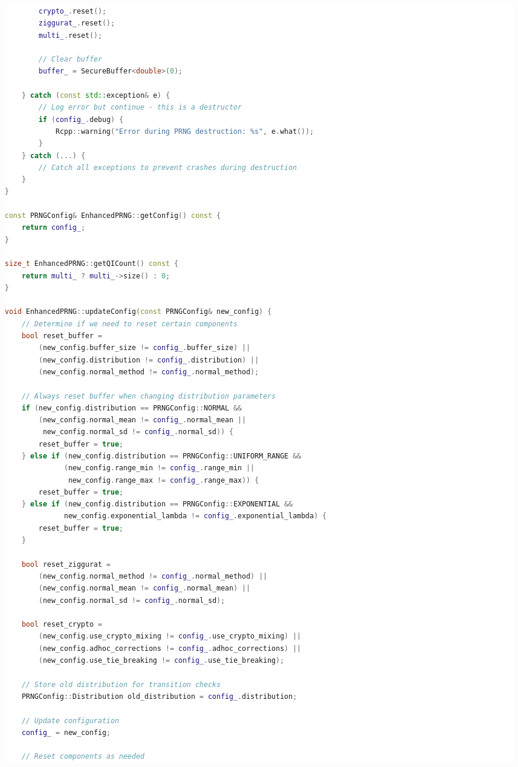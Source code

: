 ```cpp
        crypto_.reset();
        ziggurat_.reset();
        multi_.reset();
        
        // Clear buffer
        buffer_ = SecureBuffer<double>(0);
        
    } catch (const std::exception& e) {
        // Log error but continue - this is a destructor
        if (config_.debug) {
            Rcpp::warning("Error during PRNG destruction: %s", e.what());
        }
    } catch (...) {
        // Catch all exceptions to prevent crashes during destruction
    }
}

const PRNGConfig& EnhancedPRNG::getConfig() const {
    return config_;
}

size_t EnhancedPRNG::getQICount() const {
    return multi_ ? multi_->size() : 0;
}

void EnhancedPRNG::updateConfig(const PRNGConfig& new_config) {
    // Determine if we need to reset certain components
    bool reset_buffer = 
        (new_config.buffer_size != config_.buffer_size) || 
        (new_config.distribution != config_.distribution) ||
        (new_config.normal_method != config_.normal_method);
    
    // Always reset buffer when changing distribution parameters
    if (new_config.distribution == PRNGConfig::NORMAL &&
        (new_config.normal_mean != config_.normal_mean || 
         new_config.normal_sd != config_.normal_sd)) {
        reset_buffer = true;
    } else if (new_config.distribution == PRNGConfig::UNIFORM_RANGE &&
              (new_config.range_min != config_.range_min || 
               new_config.range_max != config_.range_max)) {
        reset_buffer = true;
    } else if (new_config.distribution == PRNGConfig::EXPONENTIAL &&
              new_config.exponential_lambda != config_.exponential_lambda) {
        reset_buffer = true;
    }
    
    bool reset_ziggurat = 
        (new_config.normal_method != config_.normal_method) ||
        (new_config.normal_mean != config_.normal_mean) ||
        (new_config.normal_sd != config_.normal_sd);
    
    bool reset_crypto =
        (new_config.use_crypto_mixing != config_.use_crypto_mixing) ||
        (new_config.adhoc_corrections != config_.adhoc_corrections) ||
        (new_config.use_tie_breaking != config_.use_tie_breaking);
    
    // Store old distribution for transition checks
    PRNGConfig::Distribution old_distribution = config_.distribution;
    
    // Update configuration
    config_ = new_config;
    
    // Reset components as needed
```